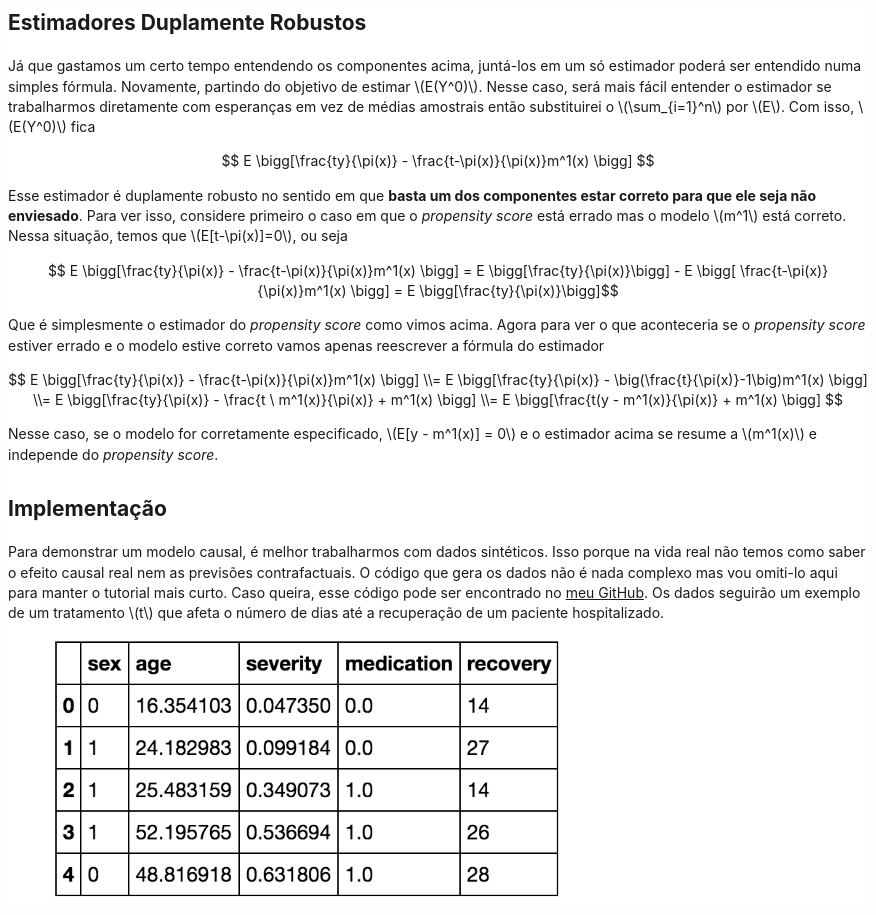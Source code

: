 
<a name="doublyrobust"></a>
## Estimadores Duplamente Robustos

Já que gastamos um certo tempo entendendo os componentes acima, juntá-los em um só estimador poderá ser entendido numa simples fórmula. Novamente, partindo do objetivo de estimar \\(E(Y^0)\\). Nesse caso, será mais fácil entender o estimador se trabalharmos diretamente com esperanças em vez de médias amostrais então substituirei o \\(\sum_{i=1}^n\\\) por \\(E\\). Com isso, \\(E(Y^0)\\) fica

$$ E \bigg[\frac{ty}{\pi(x)} - \frac{t-\pi(x)}{\pi(x)}m^1(x) \bigg] $$

Esse estimador é duplamente robusto no sentido em que **basta um dos componentes estar correto para que ele seja não enviesado**. Para ver isso, considere primeiro o caso em que o *propensity score* está errado mas o modelo \\(m^1\\) está correto. Nessa situação, temos que \\(E[t-\pi(x)]=0\\), ou seja


$$ E \bigg[\frac{ty}{\pi(x)} - \frac{t-\pi(x)}{\pi(x)}m^1(x) \bigg] = E \bigg[\frac{ty}{\pi(x)}\bigg] - E \bigg[ \frac{t-\pi(x)}{\pi(x)}m^1(x) \bigg] = E \bigg[\frac{ty}{\pi(x)}\bigg]$$

Que é simplesmente o estimador do *propensity score* como vimos acima. Agora para ver o que aconteceria se o *propensity score* estiver errado e o modelo estive correto vamos apenas reescrever a fórmula do estimador

$$ E \bigg[\frac{ty}{\pi(x)} - \frac{t-\pi(x)}{\pi(x)}m^1(x) \bigg] 
\\= E \bigg[\frac{ty}{\pi(x)} - \big(\frac{t}{\pi(x)}-1\big)m^1(x) \bigg]
\\= E \bigg[\frac{ty}{\pi(x)} - \frac{t \ m^1(x)}{\pi(x)} + m^1(x) \bigg]
\\= E \bigg[\frac{t(y - m^1(x)}{\pi(x)} + m^1(x) \bigg] $$

Nesse caso, se o modelo for corretamente especificado, \\(E[y - m^1(x)] = 0\\) e o estimador acima se resume a \\(m^1(x)\\) e independe do *propensity score*. 

<a name="impl"></a>
## Implementação

Para demonstrar um modelo causal, é melhor trabalharmos com dados sintéticos. Isso porque na vida real não temos como saber o efeito causal real nem as previsões contrafactuais. O código que gera os dados não é nada complexo mas vou omiti-lo aqui para manter o tutorial mais curto. Caso queira, esse código pode ser encontrado no [meu GitHub](https://github.com/nubank/fkit-learn/blob/master/notebooks/Causal.ipynb). Os dados seguirão um exemplo de um tratamento \\(t\\) que afeta o número de dias até a recuperação de um paciente hospitalizado.


<figure class="figure center-block thumbnail" style="width: 60%;">
  <img src="/img/tutorial/doubly_robust/data.png" class="img-responsive center-block" alt="Data Head">
</figure>
